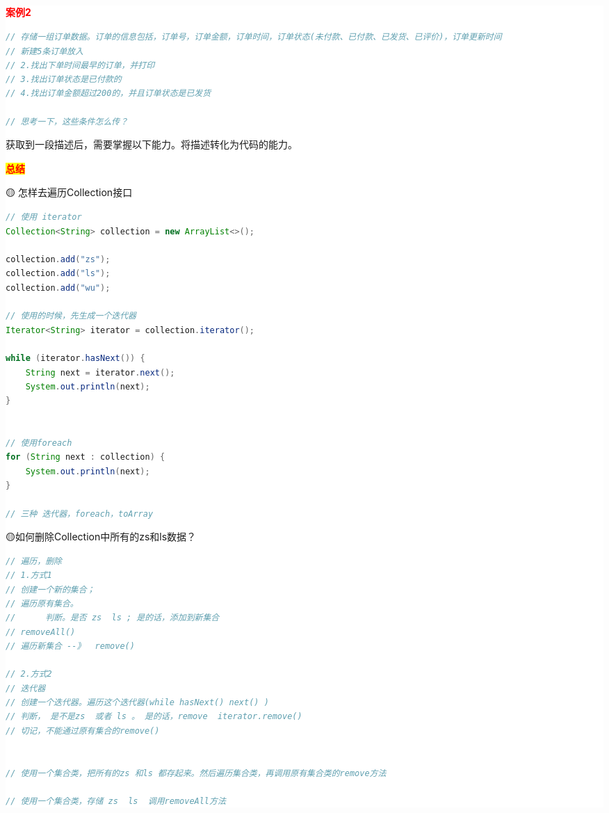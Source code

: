 <font color=red>**案例2**</font>

```JAVA
// 存储一组订单数据。订单的信息包括，订单号，订单金额，订单时间，订单状态(未付款、已付款、已发货、已评价)，订单更新时间
// 新建5条订单放入 
// 2.找出下单时间最早的订单，并打印
// 3.找出订单状态是已付款的
// 4.找出订单金额超过200的，并且订单状态是已发货

// 思考一下，这些条件怎么传？
```



获取到一段描述后，需要掌握以下能力。将描述转化为代码的能力。



<span style=color:red;background:yellow>**总结**</span>

🟡 怎样去遍历Collection接口

```JAVA
// 使用 iterator  
Collection<String> collection = new ArrayList<>();

collection.add("zs");
collection.add("ls");
collection.add("wu");

// 使用的时候，先生成一个迭代器
Iterator<String> iterator = collection.iterator();

while (iterator.hasNext()) {
    String next = iterator.next();
    System.out.println(next);
}


// 使用foreach
for (String next : collection) {
    System.out.println(next);
}

// 三种 迭代器，foreach，toArray
```



 🟡如何删除Collection中所有的zs和ls数据？

```JAVA
// 遍历，删除
// 1.方式1  
// 创建一个新的集合；
// 遍历原有集合。
//		判断。是否 zs  ls ; 是的话，添加到新集合
// removeAll()
// 遍历新集合 --》  remove()

// 2.方式2
// 迭代器
// 创建一个迭代器。遍历这个迭代器(while hasNext() next() )
// 判断， 是不是zs  或者 ls 。 是的话，remove  iterator.remove()
// 切记，不能通过原有集合的remove()


// 使用一个集合类，把所有的zs 和ls 都存起来。然后遍历集合类，再调用原有集合类的remove方法

// 使用一个集合类，存储 zs  ls  调用removeAll方法
```